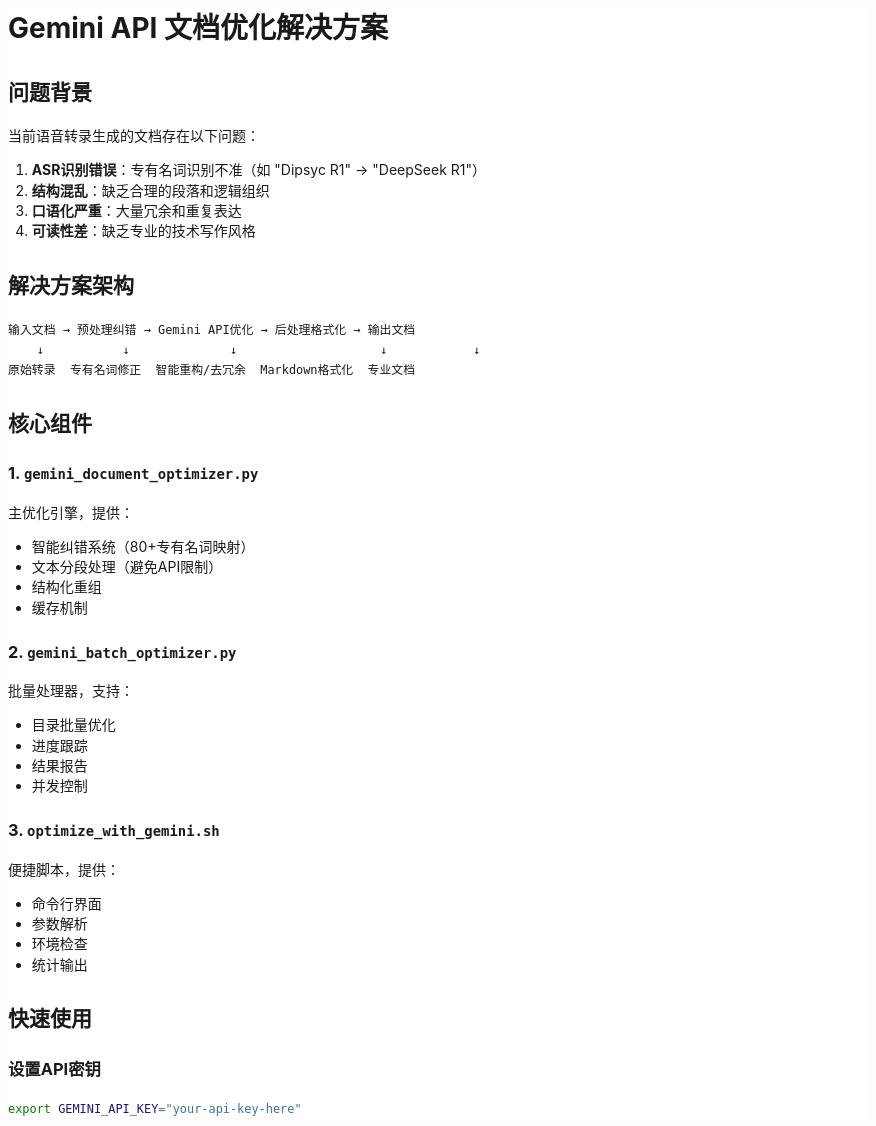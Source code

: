 # Gemini API 文档优化解决方案

## 问题背景

当前语音转录生成的文档存在以下问题：
1. **ASR识别错误**：专有名词识别不准（如 "Dipsyc R1" → "DeepSeek R1"）
2. **结构混乱**：缺乏合理的段落和逻辑组织
3. **口语化严重**：大量冗余和重复表达
4. **可读性差**：缺乏专业的技术写作风格

## 解决方案架构

```
输入文档 → 预处理纠错 → Gemini API优化 → 后处理格式化 → 输出文档
    ↓           ↓              ↓                    ↓            ↓
原始转录  专有名词修正  智能重构/去冗余  Markdown格式化  专业文档
```

## 核心组件

### 1. `gemini_document_optimizer.py`
主优化引擎，提供：
- 智能纠错系统（80+专有名词映射）
- 文本分段处理（避免API限制）
- 结构化重组
- 缓存机制

### 2. `gemini_batch_optimizer.py`
批量处理器，支持：
- 目录批量优化
- 进度跟踪
- 结果报告
- 并发控制

### 3. `optimize_with_gemini.sh`
便捷脚本，提供：
- 命令行界面
- 参数解析
- 环境检查
- 统计输出

## 快速使用

### 设置API密钥

```bash
export GEMINI_API_KEY="your-api-key-here"
```
